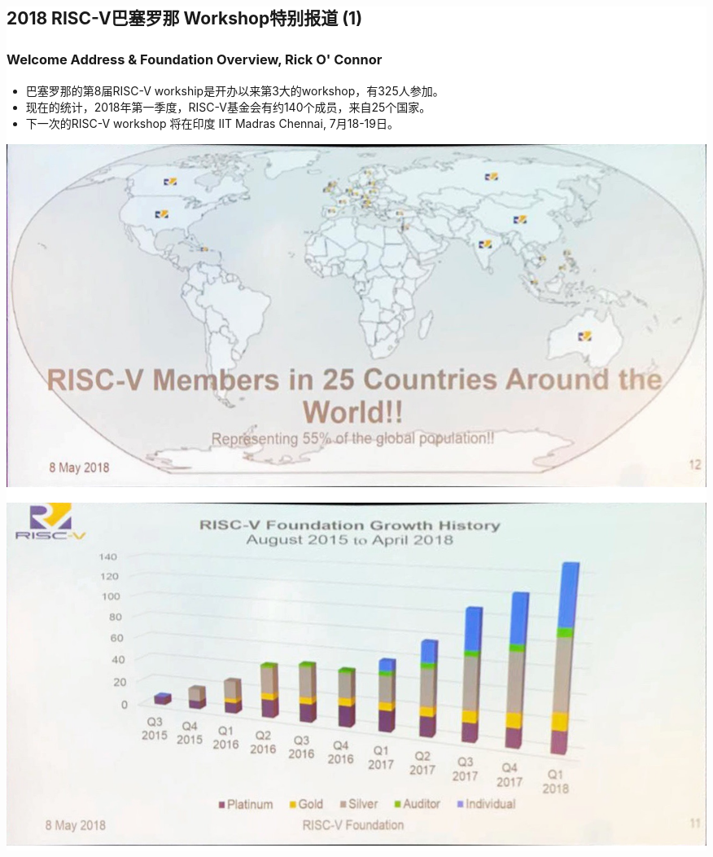 ## 2018 RISC-V巴塞罗那 Workshop特别报道 (1)

### Welcome Address & Foundation Overview, Rick O' Connor

- 巴塞罗那的第8届RISC-V workship是开办以来第3大的workshop，有325人参加。
- 现在的统计，2018年第一季度，RISC-V基金会有约140个成员，来自25个国家。
- 下一次的RISC-V workshop 将在印度 IIT Madras Chennai, 7月18-19日。

![RISC-V Members](/assets/images/articles/risc-v-workshop-barcelona/riscv-members.jpg)

![RISC-V Growth](/assets/images/articles/risc-v-workshop-barcelona/riscv-growth.jpg)
